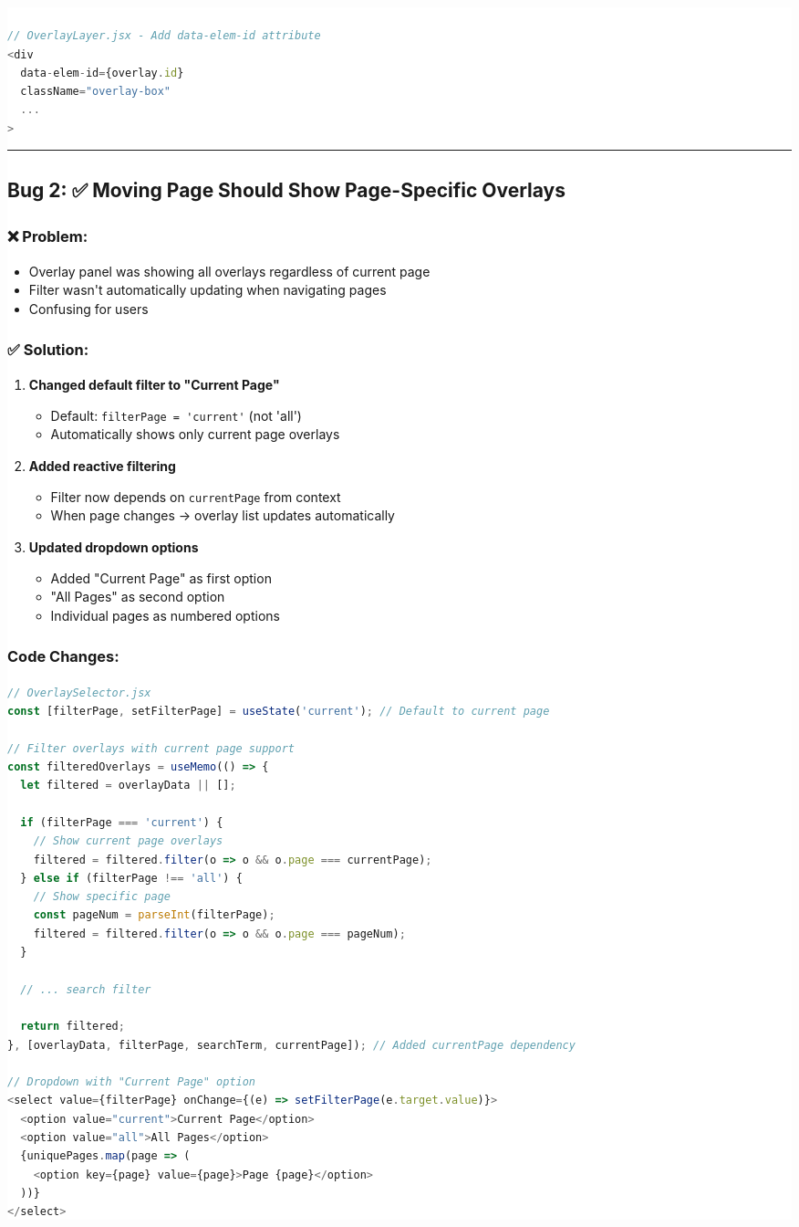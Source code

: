 ```javascript

// OverlayLayer.jsx - Add data-elem-id attribute
<div
  data-elem-id={overlay.id}
  className="overlay-box"
  ...
>
```

---

## Bug 2: ✅ Moving Page Should Show Page-Specific Overlays

### ❌ Problem:
- Overlay panel was showing all overlays regardless of current page
- Filter wasn't automatically updating when navigating pages
- Confusing for users

### ✅ Solution:
1. **Changed default filter to "Current Page"**
   - Default: `filterPage = 'current'` (not 'all')
   - Automatically shows only current page overlays

2. **Added reactive filtering**
   - Filter now depends on `currentPage` from context
   - When page changes → overlay list updates automatically

3. **Updated dropdown options**
   - Added "Current Page" as first option
   - "All Pages" as second option
   - Individual pages as numbered options

### Code Changes:
```javascript
// OverlaySelector.jsx
const [filterPage, setFilterPage] = useState('current'); // Default to current page

// Filter overlays with current page support
const filteredOverlays = useMemo(() => {
  let filtered = overlayData || [];
  
  if (filterPage === 'current') {
    // Show current page overlays
    filtered = filtered.filter(o => o && o.page === currentPage);
  } else if (filterPage !== 'all') {
    // Show specific page
    const pageNum = parseInt(filterPage);
    filtered = filtered.filter(o => o && o.page === pageNum);
  }
  
  // ... search filter
  
  return filtered;
}, [overlayData, filterPage, searchTerm, currentPage]); // Added currentPage dependency

// Dropdown with "Current Page" option
<select value={filterPage} onChange={(e) => setFilterPage(e.target.value)}>
  <option value="current">Current Page</option>
  <option value="all">All Pages</option>
  {uniquePages.map(page => (
    <option key={page} value={page}>Page {page}</option>
  ))}
</select>
```